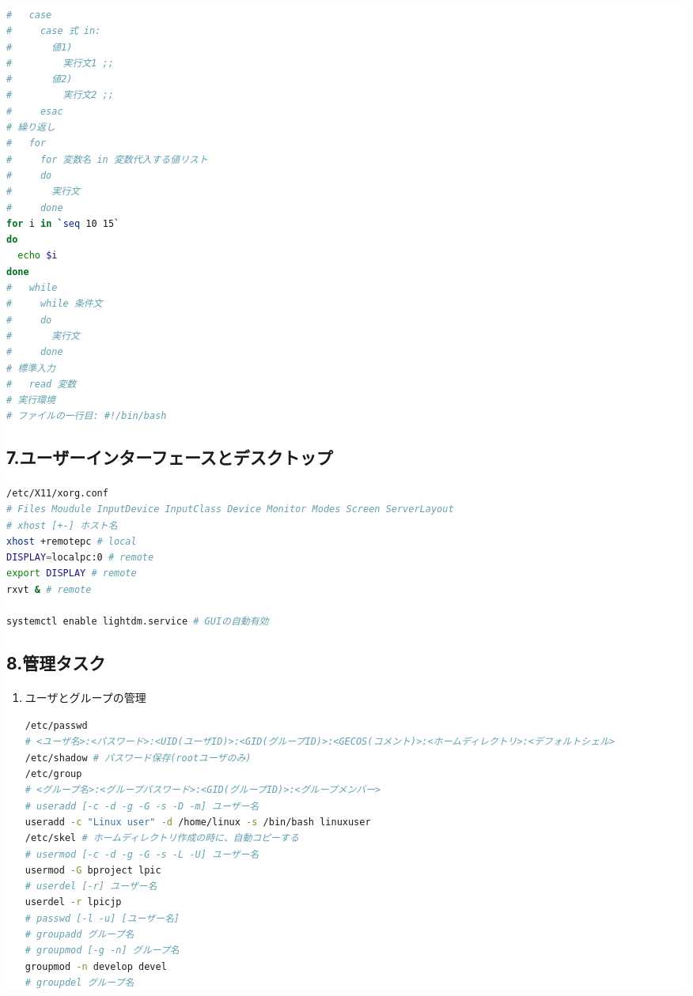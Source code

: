    ~~~sh
   #   case
   #     case 式 in:
   #       値1)
   #         実行文1 ;;
   #       値2)
   #         実行文2 ;;
   #     esac
   # 繰り返し
   #   for
   #     for 変数名 in 変数代入する値リスト
   #     do
   #       実行文
   #     done
   for i in `seq 10 15`
   do
     echo $i
   done
   #   while
   #     while 条件文
   #     do
   #       実行文
   #     done
   # 標準入力
   #   read 変数
   # 実行環境
   # ファイルの一行目: #!/bin/bash
   ~~~

## 7.ユーザーインターフェースとデスクトップ ##

   ~~~sh
   /etc/X11/xorg.conf
   # Files Moudule InputDevice InputClass Device Monitor Modes Screen ServerLayout
   # xhost [+-] ホスト名
   xhost +remotepc # local
   DISPLAY=localpc:0 # remote
   export DISPLAY # remote
   rxvt & # remote

   systemctl enable lightdm.service # GUIの自動有効
   ~~~

## 8.管理タスク ##

1. ユーザとグループの管理

   ~~~sh
   /etc/passwd
   # <ユーザ名>:<パスワード>:<UID(ユーザID)>:<GID(グループID)>:<GECOS(コメント)>:<ホームディレクトリ>:<デフォルトシェル>
   /etc/shadow # パスワード保存(rootユーザのみ)
   /etc/group
   # <グループ名>:<グループパスワード>:<GID(グループID)>:<グループメンバー>
   # useradd [-c -d -g -G -s -D -m] ユーザー名
   useradd -c "Linux user" -d /home/linux -s /bin/bash linuxuser
   /etc/skel # ホームディレクトリ作成の時に、自動コピーする
   # usermod [-c -d -g -G -s -L -U] ユーザー名
   usermod -G bproject lpic
   # userdel [-r] ユーザー名
   userdel -r lpicjp
   # passwd [-l -u] [ユーザー名]
   # groupadd グループ名
   # groupmod [-g -n] グループ名
   groupmod -n develop devel
   # groupdel グループ名
   ~~~